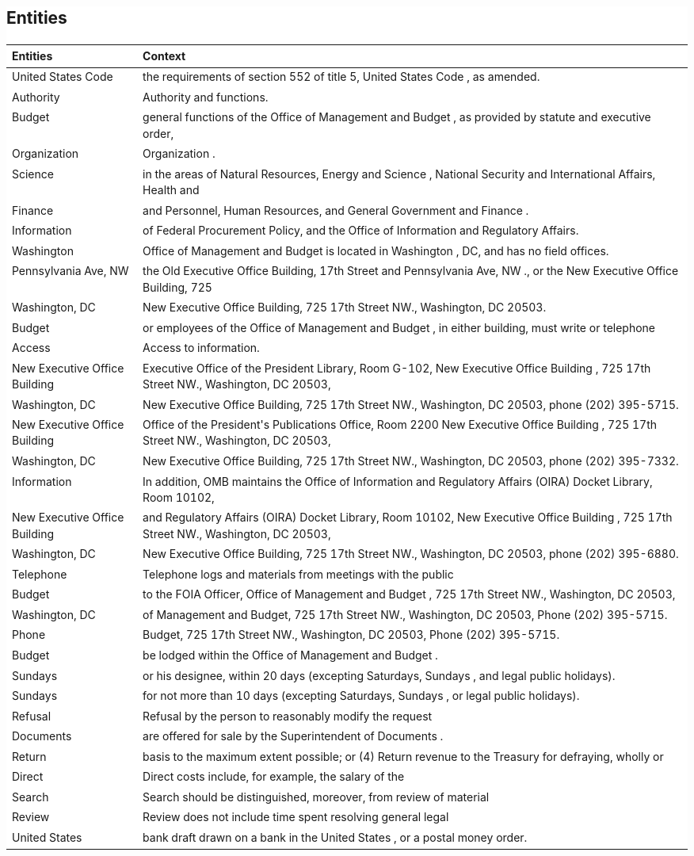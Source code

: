 
## Entities

| Entities                      | Context                                                                                                                              |
|:------------------------------|:-------------------------------------------------------------------------------------------------------------------------------------|
| United States Code            | the requirements of section 552 of title 5, United States Code , as amended.                                                         |
| Authority                     | Authority  and functions.                                                                                                            |
| Budget                        | general functions of the Office of Management and Budget , as provided by statute and executive order,                               |
| Organization                  | Organization .                                                                                                                       |
| Science                       | in the areas of Natural Resources, Energy and Science , National Security and International Affairs, Health and                      |
| Finance                       | and Personnel, Human Resources, and General Government and Finance .                                                                 |
| Information                   | of Federal Procurement Policy, and the Office of Information  and Regulatory Affairs.                                                |
| Washington                    | Office of Management and Budget is located in Washington , DC, and has no field offices.                                             |
| Pennsylvania Ave, NW          | the Old Executive Office Building, 17th Street and Pennsylvania Ave, NW ., or the New Executive Office Building, 725                 |
| Washington, DC                | New Executive Office Building, 725 17th Street NW., Washington, DC  20503.                                                           |
| Budget                        | or employees of the Office of Management and Budget , in either building, must write or telephone                                    |
| Access                        | Access  to information.                                                                                                              |
| New Executive Office Building | Executive Office of the President Library, Room G-102, New Executive Office Building , 725 17th Street NW., Washington, DC 20503,    |
| Washington, DC                | New Executive Office Building, 725 17th Street NW., Washington, DC  20503, phone (202) 395-5715.                                     |
| New Executive Office Building | Office of the President's Publications Office, Room 2200 New Executive Office Building , 725 17th Street NW., Washington, DC 20503,  |
| Washington, DC                | New Executive Office Building, 725 17th Street NW., Washington, DC  20503, phone (202) 395-7332.                                     |
| Information                   | In addition, OMB maintains the Office of  Information and Regulatory Affairs (OIRA) Docket Library, Room 10102,                      |
| New Executive Office Building | and Regulatory Affairs (OIRA) Docket Library, Room 10102, New Executive Office Building , 725 17th Street NW., Washington, DC 20503, |
| Washington, DC                | New Executive Office Building, 725 17th Street NW., Washington, DC  20503, phone (202) 395-6880.                                     |
| Telephone                     | Telephone logs and materials from meetings with the public                                                                           |
| Budget                        | to the FOIA Officer, Office of Management and Budget , 725 17th Street NW., Washington, DC 20503,                                    |
| Washington, DC                | of Management and Budget, 725 17th Street NW., Washington, DC  20503, Phone (202) 395-5715.                                          |
| Phone                         | Budget, 725 17th Street NW., Washington, DC 20503, Phone  (202) 395-5715.                                                            |
| Budget                        | be lodged within the Office of Management and Budget .                                                                               |
| Sundays                       | or his designee, within 20 days (excepting Saturdays, Sundays , and legal public holidays).                                          |
| Sundays                       | for not more than 10 days (excepting Saturdays, Sundays , or legal public holidays).                                                 |
| Refusal                       | Refusal by the person to reasonably modify the request                                                                               |
| Documents                     | are offered for sale by the Superintendent of Documents .                                                                            |
| Return                        | basis to the maximum extent possible; or (4) Return revenue to the Treasury for defraying, wholly or                                 |
| Direct                        | Direct costs include, for example, the salary of the                                                                                 |
| Search                        | Search should be distinguished, moreover, from review of material                                                                    |
| Review                        | Review does not include time spent resolving general legal                                                                           |
| United States                 | bank draft drawn on a bank in the United States , or a postal money order.                                                           |